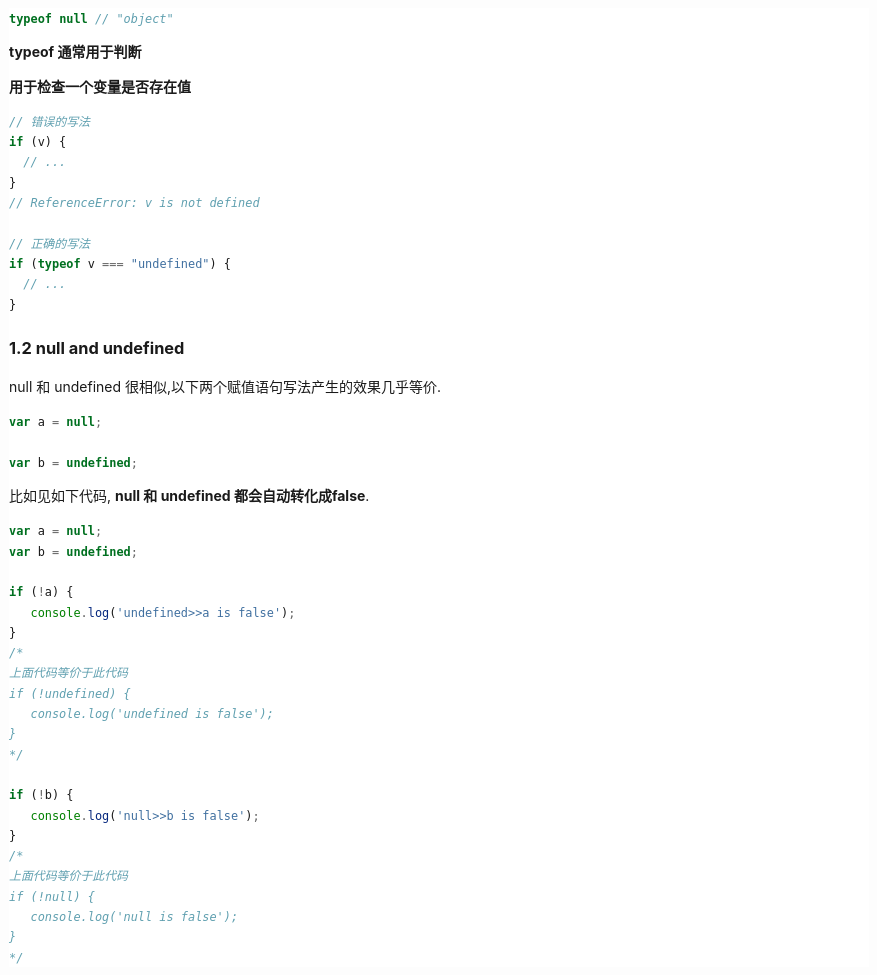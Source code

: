 ```javascript
typeof null // "object"
```



**typeof 通常用于判断**

**用于检查一个变量是否存在值**

~~~JavaScript
// 错误的写法
if (v) {
  // ...
}
// ReferenceError: v is not defined

// 正确的写法
if (typeof v === "undefined") {
  // ...
}
~~~


### 1.2 null and undefined

null 和 undefined 很相似,以下两个赋值语句写法产生的效果几乎等价.

~~~JavaScript
var a = null;

var b = undefined;
~~~



比如见如下代码, **null 和 undefined 都会自动转化成false**.

```JavaScript
var a = null;
var b = undefined;

if (!a) {
   console.log('undefined>>a is false');
}
/*
上面代码等价于此代码
if (!undefined) {
   console.log('undefined is false');
}
*/

if (!b) {
   console.log('null>>b is false');
}
/*
上面代码等价于此代码
if (!null) {
   console.log('null is false');
}
*/

```

